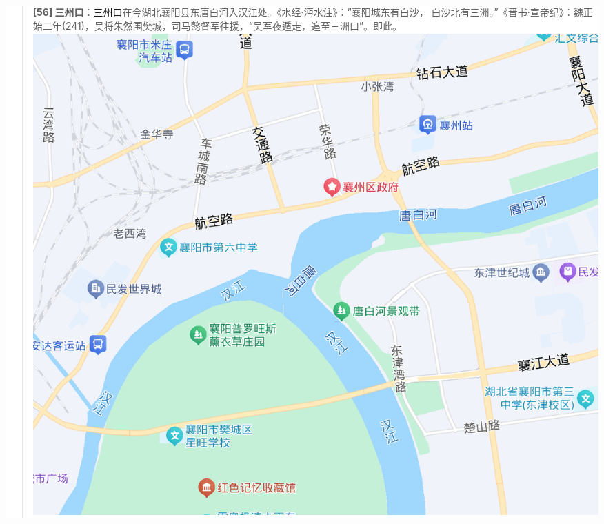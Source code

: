 >**[56] 三州口**：[三州口](https://www.guoxuemi.com/diming/1153jqyq/)在今湖北襄阳县东唐白河入汉江处。《水经·沔水注》：“襄阳城东有白沙， 白沙北有三洲。”《晋书·宣帝纪》：魏正始二年(241)，吴将朱然围樊城，司马懿督军往援，“吴军夜遁走，追至三洲口”。即此。 ![三洲口](./images/001/sanzhoukou.png)
